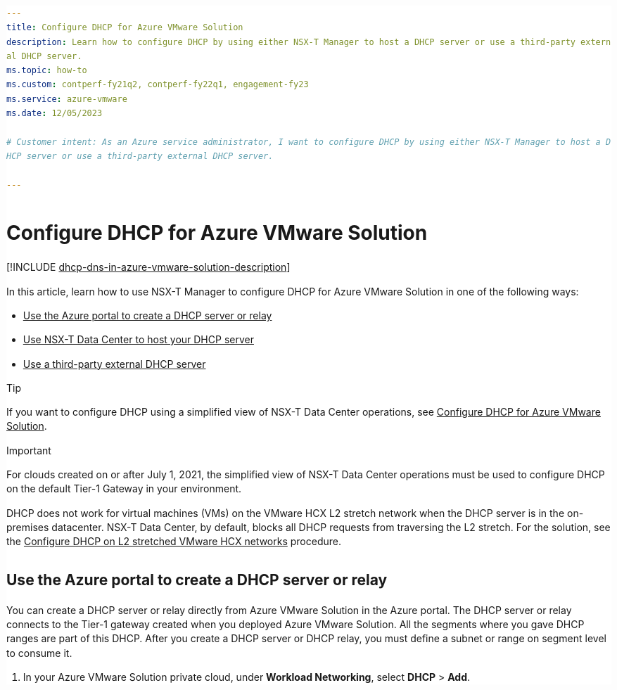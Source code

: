 ```yaml
---
title: Configure DHCP for Azure VMware Solution
description: Learn how to configure DHCP by using either NSX-T Manager to host a DHCP server or use a third-party external DHCP server.
ms.topic: how-to
ms.custom: contperf-fy21q2, contperf-fy22q1, engagement-fy23
ms.service: azure-vmware
ms.date: 12/05/2023

# Customer intent: As an Azure service administrator, I want to configure DHCP by using either NSX-T Manager to host a DHCP server or use a third-party external DHCP server.

---
```


# Configure DHCP for Azure VMware Solution

[!INCLUDE [dhcp-dns-in-azure-vmware-solution-description](includes/dhcp-dns-in-azure-vmware-solution-description.md)]

In this article, learn how to use NSX-T Manager to configure DHCP for Azure VMware Solution in one of the following ways: 


- [Use the Azure portal to create a DHCP server or relay](#use-the-azure-portal-to-create-a-dhcp-server-or-relay)

- [Use NSX-T Data Center to host your DHCP server](#use-nsx-t-data-center-to-host-your-dhcp-server)

- [Use a third-party external DHCP server](#use-a-third-party-external-dhcp-server)

>[!TIP]
>If you want to configure DHCP using a simplified view of NSX-T Data Center operations, see [Configure DHCP for Azure VMware Solution](configure-dhcp-azure-vmware-solution.md).


>[!IMPORTANT]
>For clouds created on or after July 1, 2021, the simplified view of NSX-T Data Center operations must be used to configure DHCP on the default Tier-1 Gateway in your environment.
>
>DHCP does not work for virtual machines (VMs) on the VMware HCX L2 stretch network when the DHCP server is in the on-premises datacenter.  NSX-T Data Center, by default, blocks all DHCP requests from traversing the L2 stretch. For the solution, see the [Configure DHCP on L2 stretched VMware HCX networks](configure-l2-stretched-vmware-hcx-networks.md) procedure.

## Use the Azure portal to create a DHCP server or relay

You can create a DHCP server or relay directly from Azure VMware Solution in the Azure portal. The DHCP server or relay connects to the Tier-1 gateway created when you deployed Azure VMware Solution. All the segments where you gave DHCP ranges are part of this DHCP. After you create a DHCP server or DHCP relay, you must define a subnet or range on segment level to consume it.

1. In your Azure VMware Solution private cloud, under **Workload Networking**, select **DHCP** > **Add**.
